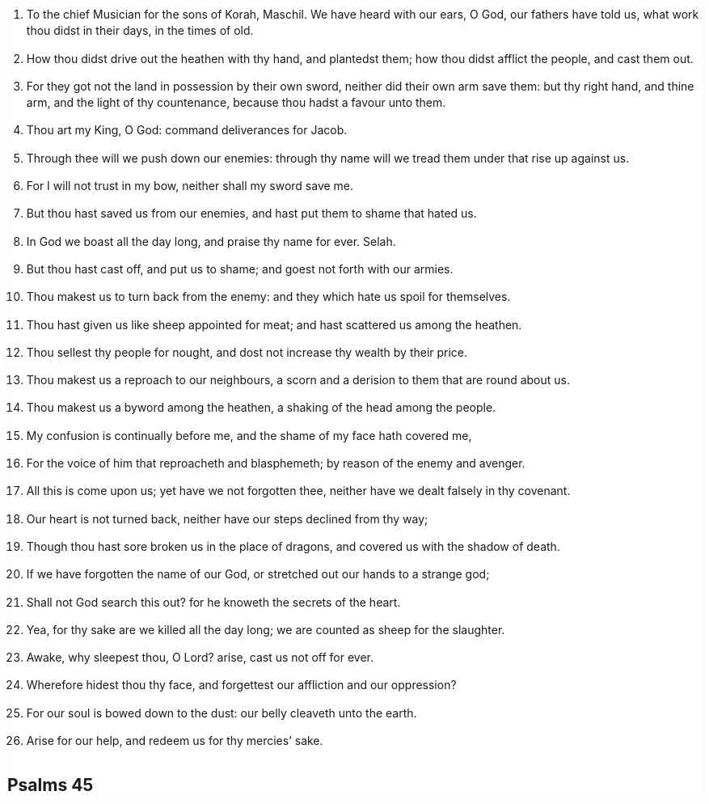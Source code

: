 1. To the chief Musician for the sons of Korah, Maschil. We have heard with our ears, O God, our fathers have told us, what work thou didst in their days, in the times of old.

2. How thou didst drive out the heathen with thy hand, and plantedst them; how thou didst afflict the people, and cast them out.

3. For they got not the land in possession by their own sword, neither did their own arm save them: but thy right hand, and thine arm, and the light of thy countenance, because thou hadst a favour unto them.

4. Thou art my King, O God: command deliverances for Jacob.

5. Through thee will we push down our enemies: through thy name will we tread them under that rise up against us.

6. For I will not trust in my bow, neither shall my sword save me.

7. But thou hast saved us from our enemies, and hast put them to shame that hated us.

8. In God we boast all the day long, and praise thy name for ever. Selah.

9. But thou hast cast off, and put us to shame; and goest not forth with our armies.

10. Thou makest us to turn back from the enemy: and they which hate us spoil for themselves.

11. Thou hast given us like sheep appointed for meat; and hast scattered us among the heathen.

12. Thou sellest thy people for nought, and dost not increase thy wealth by their price.

13. Thou makest us a reproach to our neighbours, a scorn and a derision to them that are round about us.

14. Thou makest us a byword among the heathen, a shaking of the head among the people.

15. My confusion is continually before me, and the shame of my face hath covered me,

16. For the voice of him that reproacheth and blasphemeth; by reason of the enemy and avenger.

17. All this is come upon us; yet have we not forgotten thee, neither have we dealt falsely in thy covenant.

18. Our heart is not turned back, neither have our steps declined from thy way;

19. Though thou hast sore broken us in the place of dragons, and covered us with the shadow of death.

20. If we have forgotten the name of our God, or stretched out our hands to a strange god;

21. Shall not God search this out? for he knoweth the secrets of the heart.

22. Yea, for thy sake are we killed all the day long; we are counted as sheep for the slaughter.

23. Awake, why sleepest thou, O Lord? arise, cast us not off for ever.

24. Wherefore hidest thou thy face, and forgettest our affliction and our oppression?

25. For our soul is bowed down to the dust: our belly cleaveth unto the earth.

26. Arise for our help, and redeem us for thy mercies’ sake.  

## Psalms 45
